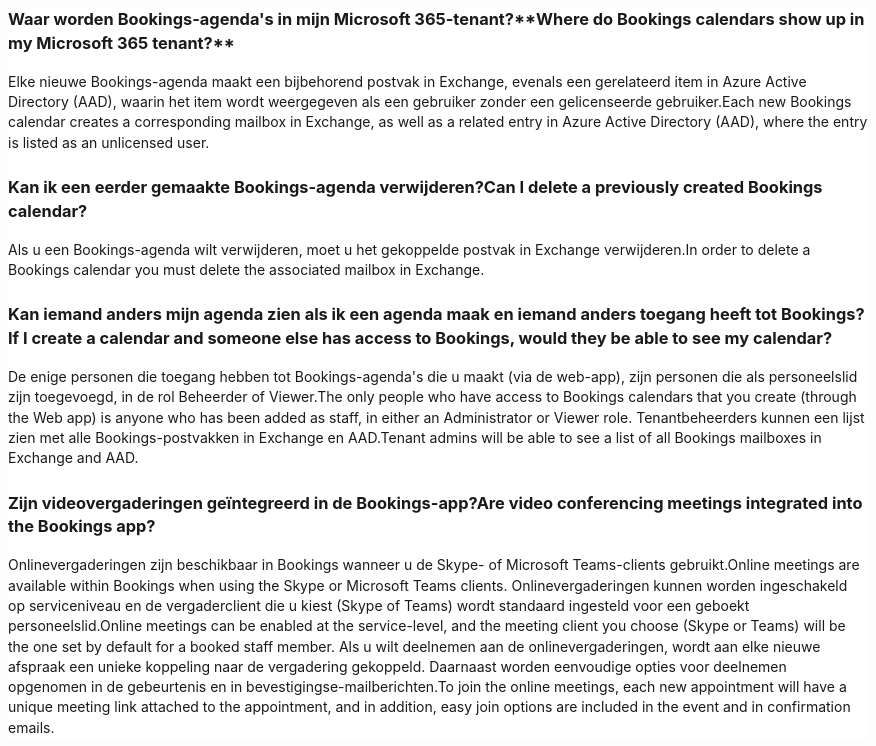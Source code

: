 ### <a name="where-do-bookings-calendars-show-up-in-my-microsoft-365-tenant"></a><span data-ttu-id="1f3c5-222">Waar worden Bookings-agenda's in mijn Microsoft 365-tenant?\*\*</span><span class="sxs-lookup"><span data-stu-id="1f3c5-222">Where do Bookings calendars show up in my Microsoft 365 tenant?\*\*</span></span>

<span data-ttu-id="1f3c5-223">Elke nieuwe Bookings-agenda maakt een bijbehorend postvak in Exchange, evenals een gerelateerd item in Azure Active Directory (AAD), waarin het item wordt weergegeven als een gebruiker zonder een gelicenseerde gebruiker.</span><span class="sxs-lookup"><span data-stu-id="1f3c5-223">Each new Bookings calendar creates a corresponding mailbox in Exchange, as well as a related entry in Azure Active Directory (AAD), where the entry is listed as an unlicensed user.</span></span>

### <a name="can-i-delete-a-previously-created-bookings-calendar"></a><span data-ttu-id="1f3c5-224">Kan ik een eerder gemaakte Bookings-agenda verwijderen?</span><span class="sxs-lookup"><span data-stu-id="1f3c5-224">Can I delete a previously created Bookings calendar?</span></span>

<span data-ttu-id="1f3c5-225">Als u een Bookings-agenda wilt verwijderen, moet u het gekoppelde postvak in Exchange verwijderen.</span><span class="sxs-lookup"><span data-stu-id="1f3c5-225">In order to delete a Bookings calendar you must delete the associated mailbox in Exchange.</span></span>

### <a name="if-i-create-a-calendar-and-someone-else-has-access-to-bookings-would-they-be-able-to-see-my-calendar"></a><span data-ttu-id="1f3c5-226">Kan iemand anders mijn agenda zien als ik een agenda maak en iemand anders toegang heeft tot Bookings?</span><span class="sxs-lookup"><span data-stu-id="1f3c5-226">If I create a calendar and someone else has access to Bookings, would they be able to see my calendar?</span></span>

<span data-ttu-id="1f3c5-227">De enige personen die toegang hebben tot Bookings-agenda's die u maakt (via de web-app), zijn personen die als personeelslid zijn toegevoegd, in de rol Beheerder of Viewer.</span><span class="sxs-lookup"><span data-stu-id="1f3c5-227">The only people who have access to Bookings calendars that you create (through the Web app) is anyone who has been added as staff, in either an Administrator or Viewer role.</span></span> <span data-ttu-id="1f3c5-228">Tenantbeheerders kunnen een lijst zien met alle Bookings-postvakken in Exchange en AAD.</span><span class="sxs-lookup"><span data-stu-id="1f3c5-228">Tenant admins will be able to see a list of all Bookings mailboxes in Exchange and AAD.</span></span>

### <a name="are-video-conferencing-meetings-integrated-into-the-bookings-app"></a><span data-ttu-id="1f3c5-229">Zijn videovergaderingen geïntegreerd in de Bookings-app?</span><span class="sxs-lookup"><span data-stu-id="1f3c5-229">Are video conferencing meetings integrated into the Bookings app?</span></span>

<span data-ttu-id="1f3c5-230">Onlinevergaderingen zijn beschikbaar in Bookings wanneer u de Skype- of Microsoft Teams-clients gebruikt.</span><span class="sxs-lookup"><span data-stu-id="1f3c5-230">Online meetings are available within Bookings when using the Skype or Microsoft Teams clients.</span></span> <span data-ttu-id="1f3c5-231">Onlinevergaderingen kunnen worden ingeschakeld op serviceniveau en de vergaderclient die u kiest (Skype of Teams) wordt standaard ingesteld voor een geboekt personeelslid.</span><span class="sxs-lookup"><span data-stu-id="1f3c5-231">Online meetings can be enabled at the service-level, and the meeting client you choose (Skype or Teams) will be the one set by default for a booked staff member.</span></span> <span data-ttu-id="1f3c5-232">Als u wilt deelnemen aan de onlinevergaderingen, wordt aan elke nieuwe afspraak een unieke koppeling naar de vergadering gekoppeld. Daarnaast worden eenvoudige opties voor deelnemen opgenomen in de gebeurtenis en in bevestigingse-mailberichten.</span><span class="sxs-lookup"><span data-stu-id="1f3c5-232">To join the online meetings, each new appointment will have a unique meeting link attached to the appointment, and in addition, easy join options are included in the event and in confirmation emails.</span></span>

